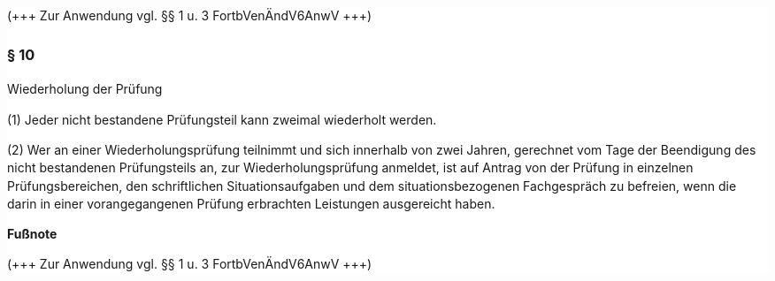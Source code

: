 (+++ Zur Anwendung vgl. §§ 1 u. 3 FortbVenÄndV6AnwV +++)

</div>

</div>

</div>

</div>

<span id="BJNR313300004BJNE000901128.html"></span>

### § 10  
Wiederholung der Prüfung

<div>

<div class="jnhtml">

<div>

<div class="jurAbsatz">

(1) Jeder nicht bestandene Prüfungsteil kann zweimal wiederholt werden.

</div>

<div class="jurAbsatz">

(2) Wer an einer Wiederholungsprüfung teilnimmt und sich innerhalb von
zwei Jahren, gerechnet vom Tage der Beendigung des nicht bestandenen
Prüfungsteils an, zur Wiederholungsprüfung anmeldet, ist auf Antrag von
der Prüfung in einzelnen Prüfungsbereichen, den schriftlichen
Situationsaufgaben und dem situationsbezogenen Fachgespräch zu befreien,
wenn die darin in einer vorangegangenen Prüfung erbrachten Leistungen
ausgereicht haben.

</div>

</div>

</div>

</div>

<div>

  
**Fußnote**

<div class="jnhtml">

<div>

<div class="jurAbsatz">

(+++ Zur Anwendung vgl. §§ 1 u. 3 FortbVenÄndV6AnwV +++)

</div>

</div>

</div>
